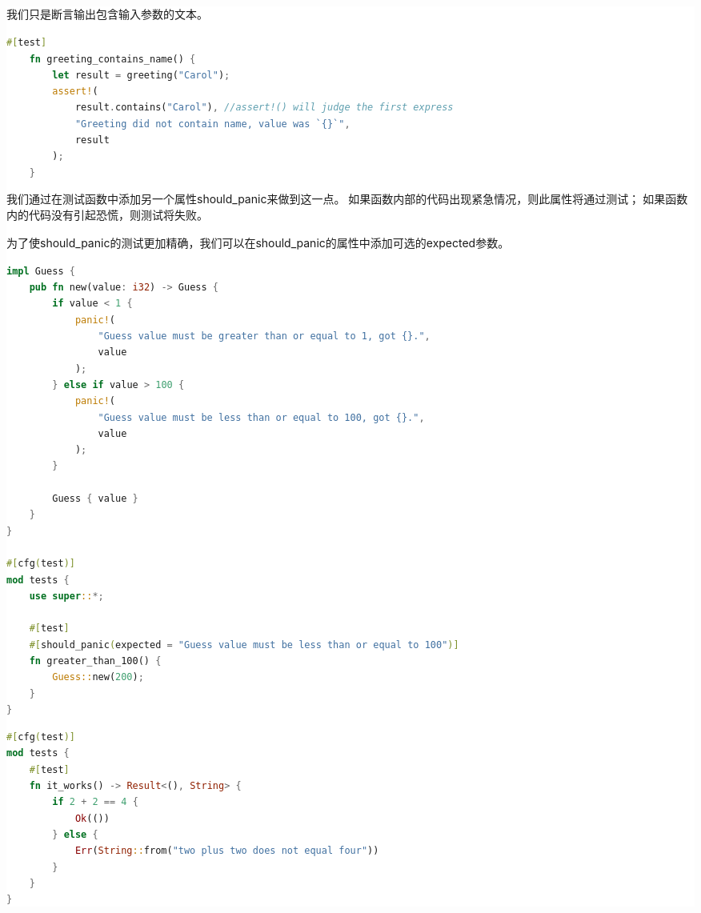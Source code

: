 我们只是断言输出包含输入参数的文本。

```rust
#[test]
    fn greeting_contains_name() {
        let result = greeting("Carol");
        assert!(
            result.contains("Carol"), //assert!() will judge the first express
            "Greeting did not contain name, value was `{}`",
            result
        );
    }
```

我们通过在测试函数中添加另一个属性should_panic来做到这一点。 如果函数内部的代码出现紧急情况，则此属性将通过测试； 如果函数内的代码没有引起恐慌，则测试将失败。

为了使should_panic的测试更加精确，我们可以在should_panic的属性中添加可选的expected参数。

```rust
impl Guess {
    pub fn new(value: i32) -> Guess {
        if value < 1 {
            panic!(
                "Guess value must be greater than or equal to 1, got {}.",
                value
            );
        } else if value > 100 {
            panic!(
                "Guess value must be less than or equal to 100, got {}.",
                value
            );
        }

        Guess { value }
    }
}

#[cfg(test)]
mod tests {
    use super::*;

    #[test]
    #[should_panic(expected = "Guess value must be less than or equal to 100")]
    fn greater_than_100() {
        Guess::new(200);
    }
}
```

```rust
#[cfg(test)]
mod tests {
    #[test]
    fn it_works() -> Result<(), String> {
        if 2 + 2 == 4 {
            Ok(())
        } else {
            Err(String::from("two plus two does not equal four"))
        }
    }
}
```
